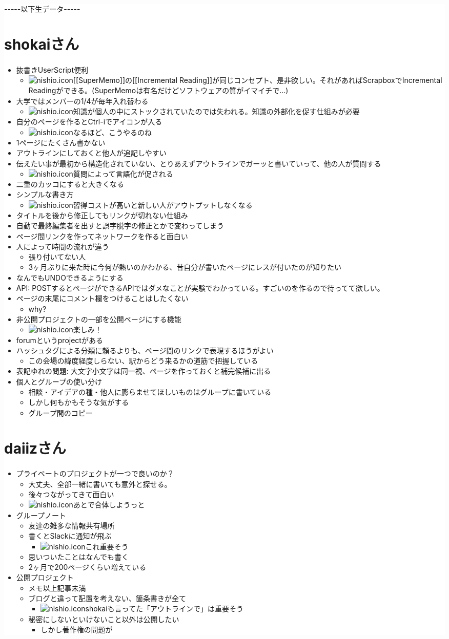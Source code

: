 

-----以下生データ-----

# shokaiさん
- 抜書きUserScript便利
    - <img src='https://scrapbox.io/api/pages/nishio/nishio/icon' alt='nishio.icon' height="19.5"/>[[SuperMemo]]の[[Incremental Reading]]が同じコンセプト、是非欲しい。それがあればScrapboxでIncremental Readingができる。(SuperMemoは有名だけどソフトウェアの質がイマイチで…)
- 大学ではメンバーの1/4が毎年入れ替わる
    - <img src='https://scrapbox.io/api/pages/nishio/nishio/icon' alt='nishio.icon' height="19.5"/>知識が個人の中にストックされていたのでは失われる。知識の外部化を促す仕組みが必要
- 自分のページを作るとCtrl-iでアイコンが入る
    - <img src='https://scrapbox.io/api/pages/nishio/nishio/icon' alt='nishio.icon' height="19.5"/>なるほど、こうやるのね
- 1ページにたくさん書かない
- アウトラインにしておくと他人が追記しやすい
- 伝えたい事が最初から構造化されていない、とりあえずアウトラインでガーッと書いていって、他の人が質問する
    - <img src='https://scrapbox.io/api/pages/nishio/nishio/icon' alt='nishio.icon' height="19.5"/>質問によって言語化が促される
- 二重のカッコにすると大きくなる
- シンプルな書き方
    - <img src='https://scrapbox.io/api/pages/nishio/nishio/icon' alt='nishio.icon' height="19.5"/>習得コストが高いと新しい人がアウトプットしなくなる
- タイトルを後から修正してもリンクが切れない仕組み
- 自動で最終編集者を出すと誤字脱字の修正とかで変わってしまう
- ページ間リンクを作ってネットワークを作ると面白い
- 人によって時間の流れが違う
    - 張り付いてない人
    - 3ヶ月ぶりに来た時に今何が熱いのかわかる、昔自分が書いたページにレスが付いたのが知りたい
- なんでもUNDOできるようにする
- API: POSTするとページができるAPIではダメなことが実験でわかっている。すごいのを作るので待ってて欲しい。
- ページの末尾にコメント欄をつけることはしたくない
    - why?
- 非公開プロジェクトの一部を公開ページにする機能
    - <img src='https://scrapbox.io/api/pages/nishio/nishio/icon' alt='nishio.icon' height="19.5"/>楽しみ！
- forumというprojectがある
- ハッシュタグによる分類に頼るよりも、ページ間のリンクで表現するほうがよい
    - この会場の緯度経度しらない、駅からどう来るかの道筋で把握している
- 表記ゆれの問題: 大文字小文字は同一視、ページを作っておくと補完候補に出る
- 個人とグループの使い分け
    - 相談・アイデアの種・他人に膨らませてほしいものはグループに書いている
    - しかし何もかもそうな気がする
    - グループ間のコピー

# daiizさん
- プライベートのプロジェクトが一つで良いのか？
    - 大丈夫、全部一緒に書いても意外と探せる。
    - 後々つながってきて面白い
    - <img src='https://scrapbox.io/api/pages/nishio/nishio/icon' alt='nishio.icon' height="19.5"/>あとで合体しようっと
- グループノート
    - 友達の雑多な情報共有場所
    - 書くとSlackに通知が飛ぶ
        - <img src='https://scrapbox.io/api/pages/nishio/nishio/icon' alt='nishio.icon' height="19.5"/>これ重要そう
    - 思いついたことはなんでも書く
    - 2ヶ月で200ページくらい増えている
- 公開プロジェクト
    - メモ以上記事未満
    - ブログと違って配置を考えない、箇条書きが全て
        - <img src='https://scrapbox.io/api/pages/nishio/nishio/icon' alt='nishio.icon' height="19.5"/>shokaiも言ってた「アウトラインで」は重要そう
    - 秘密にしないといけないこと以外は公開したい
        - しかし著作権の問題が